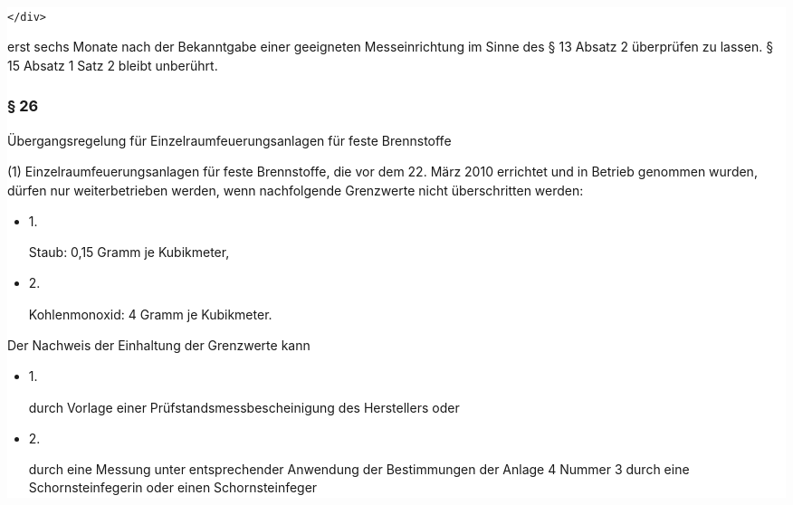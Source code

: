     </div>

erst sechs Monate nach der Bekanntgabe einer geeigneten Messeinrichtung
im Sinne des § 13 Absatz 2 überprüfen zu lassen. § 15 Absatz 1 Satz 2
bleibt unberührt.

</div>

</div>

</div>

</div>

<span id="BJNR003800010BJNE002800000.html"></span>

### § 26  
Übergangsregelung für Einzelraumfeuerungsanlagen für feste Brennstoffe

<div>

<div class="jnhtml">

<div>

<div class="jurAbsatz">

(1) Einzelraumfeuerungsanlagen für feste Brennstoffe, die vor dem 22.
März 2010 errichtet und in Betrieb genommen wurden, dürfen nur
weiterbetrieben werden, wenn nachfolgende Grenzwerte nicht überschritten
werden:

  - 1\.
    
    <div style="">
    
    Staub: 0,15 Gramm je Kubikmeter,
    
    </div>

  - 2\.
    
    <div style="">
    
    Kohlenmonoxid: 4 Gramm je Kubikmeter.
    
    </div>

Der Nachweis der Einhaltung der Grenzwerte kann

  - 1\.
    
    <div style="">
    
    durch Vorlage einer Prüfstandsmessbescheinigung des Herstellers oder
    
    </div>

  - 2\.
    
    <div style="">
    
    durch eine Messung unter entsprechender Anwendung der Bestimmungen
    der Anlage 4 Nummer 3 durch eine Schornsteinfegerin oder einen
    Schornsteinfeger
    